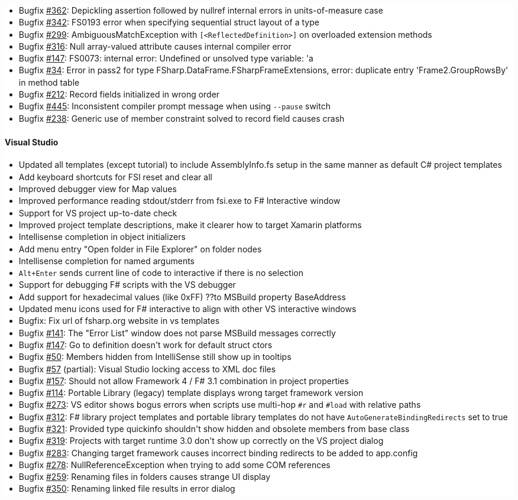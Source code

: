 * Bugfix [#362](https://github.com/Microsoft/visualfsharp/issues/362): Depickling assertion followed by nullref internal errors in units-of-measure case
* Bugfix [#342](https://github.com/Microsoft/visualfsharp/issues/342): FS0193 error when specifying sequential struct layout of a type
* Bugfix [#299](https://github.com/Microsoft/visualfsharp/issues/299): AmbiguousMatchException with `[<ReflectedDefinition>]` on overloaded extension methods
* Bugfix [#316](https://github.com/Microsoft/visualfsharp/issues/316): Null array-valued attribute causes internal compiler error
* Bugfix [#147](https://github.com/Microsoft/visualfsharp/issues/147): FS0073: internal error: Undefined or unsolved type variable: 'a
* Bugfix [#34](https://github.com/Microsoft/visualfsharp/issues/34): Error in pass2 for type FSharp.DataFrame.FSharpFrameExtensions, error: duplicate entry 'Frame2.GroupRowsBy' in method table
* Bugfix [#212](https://github.com/Microsoft/visualfsharp/issues/212): Record fields initialized in wrong order
* Bugfix [#445](https://github.com/Microsoft/visualfsharp/issues/445): Inconsistent compiler prompt message when using `--pause` switch
* Bugfix [#238](https://github.com/Microsoft/visualfsharp/issues/238): Generic use of member constraint solved to record field causes crash

#### Visual Studio

* Updated all templates (except tutorial) to include AssemblyInfo.fs setup in the same manner as default C# project templates
* Add keyboard shortcuts for FSI reset and clear all
* Improved debugger view for Map values
* Improved performance reading stdout/stderr from fsi.exe to F# Interactive window
* Support for VS project up-to-date check
* Improved project template descriptions, make it clearer how to target Xamarin platforms
* Intellisense completion in object initializers
* Add menu entry "Open folder in File Explorer" on folder nodes
* Intellisense completion for named arguments
* `Alt+Enter` sends current line of code to interactive if there is no selection
* Support for debugging F# scripts with the VS debugger
* Add support for hexadecimal values (like 0xFF) ??to MSBuild property BaseAddress
* Updated menu icons used for F# interactive to align with other VS interactive windows
* Bugfix: Fix url of fsharp.org website in vs templates
* Bugfix [#141](https://visualfsharp.codeplex.com/workitem/141): The "Error List" window does not parse MSBuild messages correctly
* Bugfix [#147](https://visualfsharp.codeplex.com/workitem/147): Go to definition doesn't work for default struct ctors
* Bugfix [#50](https://github.com/microsoft/visualfsharp/issues/50): Members hidden from IntelliSense still show up in tooltips
* Bugfix [#57](https://github.com/microsoft/visualfsharp/issues/57) (partial): Visual Studio locking access to XML doc files
* Bugfix [#157](https://github.com/Microsoft/visualfsharp/issues/157): Should not allow Framework 4 / F# 3.1 combination in project properties
* Bugfix [#114](https://github.com/Microsoft/visualfsharp/issues/114): Portable Library (legacy) template displays wrong target framework version
* Bugfix [#273](https://github.com/Microsoft/visualfsharp/issues/273): VS editor shows bogus errors when scripts use multi-hop `#r` and `#load` with relative paths
* Bugfix [#312](https://github.com/Microsoft/visualfsharp/issues/312): F# library project templates and portable library templates do not have `AutoGenerateBindingRedirects` set to true
* Bugfix [#321](https://github.com/Microsoft/visualfsharp/issues/321): Provided type quickinfo shouldn't show hidden and obsolete members from base class
* Bugfix [#319](https://github.com/Microsoft/visualfsharp/issues/319): Projects with target runtime 3.0 don't show up correctly on the VS project dialog
* Bugfix [#283](https://github.com/Microsoft/visualfsharp/issues/283): Changing target framework causes incorrect binding redirects to be added to app.config
* Bugfix [#278](https://github.com/Microsoft/visualfsharp/issues/278): NullReferenceException when trying to add some COM references
* Bugfix [#259](https://github.com/Microsoft/visualfsharp/issues/259): Renaming files in folders causes strange UI display
* Bugfix [#350](https://github.com/Microsoft/visualfsharp/issues/350): Renaming linked file results in error dialog

[4.0.0]: https://fsharp.org
[3.1.2]: http://blogs.msdn.com/b/fsharpteam/archive/2014/08/20/announcing-the-release-of-visual-f-tools-3-1-2.aspx
[3.1.1]: http://blogs.msdn.com/b/fsharpteam/archive/2014/01/22/announcing-visual-f-3-1-1-and-support-for-desktop-express.aspx